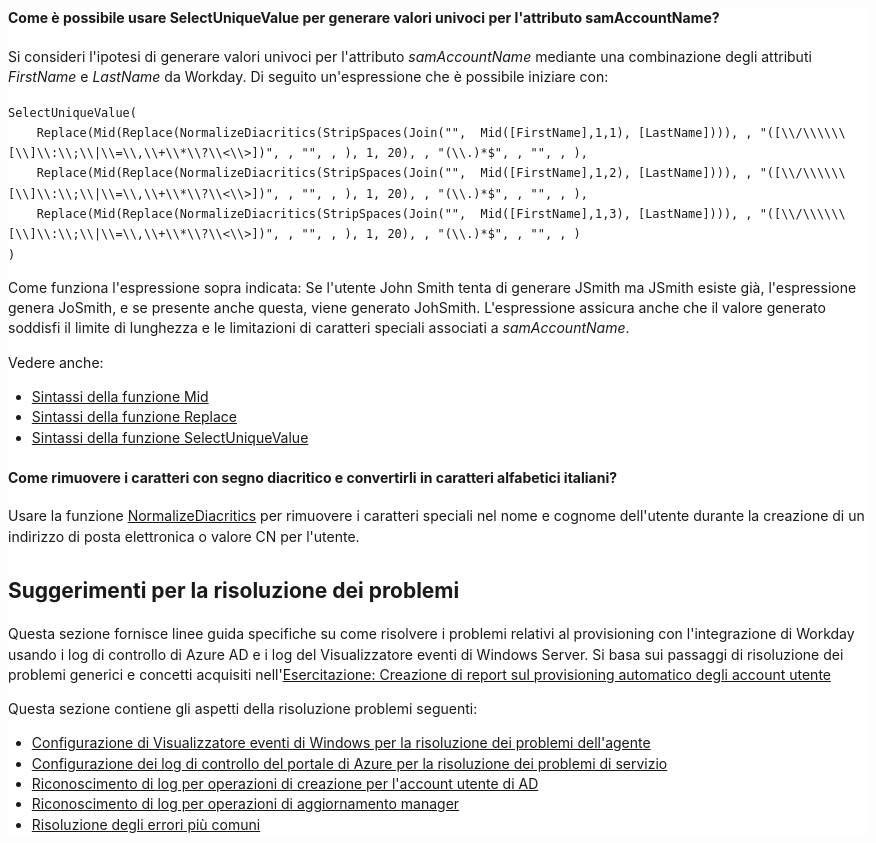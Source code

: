 #### <a name="how-can-i-use-selectuniquevalue-to-generate-unique-values-for-samaccountname-attribute"></a>Come è possibile usare SelectUniqueValue per generare valori univoci per l'attributo samAccountName?

Si consideri l'ipotesi di generare valori univoci per l'attributo *samAccountName* mediante una combinazione degli attributi *FirstName* e *LastName* da Workday. Di seguito un'espressione che è possibile iniziare con:

```
SelectUniqueValue(
    Replace(Mid(Replace(NormalizeDiacritics(StripSpaces(Join("",  Mid([FirstName],1,1), [LastName]))), , "([\\/\\\\\\[\\]\\:\\;\\|\\=\\,\\+\\*\\?\\<\\>])", , "", , ), 1, 20), , "(\\.)*$", , "", , ),
    Replace(Mid(Replace(NormalizeDiacritics(StripSpaces(Join("",  Mid([FirstName],1,2), [LastName]))), , "([\\/\\\\\\[\\]\\:\\;\\|\\=\\,\\+\\*\\?\\<\\>])", , "", , ), 1, 20), , "(\\.)*$", , "", , ),
    Replace(Mid(Replace(NormalizeDiacritics(StripSpaces(Join("",  Mid([FirstName],1,3), [LastName]))), , "([\\/\\\\\\[\\]\\:\\;\\|\\=\\,\\+\\*\\?\\<\\>])", , "", , ), 1, 20), , "(\\.)*$", , "", , )
)
```

Come funziona l'espressione sopra indicata: Se l'utente John Smith tenta di generare JSmith ma JSmith esiste già, l'espressione genera JoSmith, e se presente anche questa, viene generato JohSmith. L'espressione assicura anche che il valore generato soddisfi il limite di lunghezza e le limitazioni di caratteri speciali associati a *samAccountName*.

Vedere anche:

* [Sintassi della funzione Mid](../manage-apps/functions-for-customizing-application-data.md#mid)
* [Sintassi della funzione Replace](../manage-apps/functions-for-customizing-application-data.md#replace)
* [Sintassi della funzione SelectUniqueValue](../manage-apps/functions-for-customizing-application-data.md#selectuniquevalue)

#### <a name="how-do-i-remove-characters-with-diacritics-and-convert-them-into-normal-english-alphabets"></a>Come rimuovere i caratteri con segno diacritico e convertirli in caratteri alfabetici italiani?

Usare la funzione [NormalizeDiacritics](../manage-apps/functions-for-customizing-application-data.md#normalizediacritics) per rimuovere i caratteri speciali nel nome e cognome dell'utente durante la creazione di un indirizzo di posta elettronica o valore CN per l'utente.

## <a name="troubleshooting-tips"></a>Suggerimenti per la risoluzione dei problemi

Questa sezione fornisce linee guida specifiche su come risolvere i problemi relativi al provisioning con l'integrazione di Workday usando i log di controllo di Azure AD e i log del Visualizzatore eventi di Windows Server. Si basa sui passaggi di risoluzione dei problemi generici e concetti acquisiti nell'[Esercitazione: Creazione di report sul provisioning automatico degli account utente](../manage-apps/check-status-user-account-provisioning.md)

Questa sezione contiene gli aspetti della risoluzione problemi seguenti:

* [Configurazione di Visualizzatore eventi di Windows per la risoluzione dei problemi dell'agente](#setting-up-windows-event-viewer-for-agent-troubleshooting)
* [Configurazione dei log di controllo del portale di Azure per la risoluzione dei problemi di servizio](#setting-up-azure-portal-audit-logs-for-service-troubleshooting)
* [Riconoscimento di log per operazioni di creazione per l'account utente di AD](#understanding-logs-for-ad-user-account-create-operations)
* [Riconoscimento di log per operazioni di aggiornamento manager](#understanding-logs-for-manager-update-operations)
* [Risoluzione degli errori più comuni](#resolving-commonly-encountered-errors)
